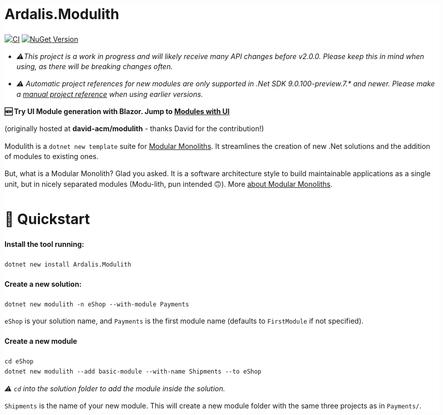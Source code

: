 # Ardalis.Modulith

[![CI](https://github.com/david-acm/modulith/actions/workflows/ci.yml/badge.svg?branch=main)](https://github.com/david-acm/modulith/actions/workflows/ci.yml)
[![NuGet Version](https://img.shields.io/nuget/vpre/Ardalis.Modulith)](https://www.nuget.org/packages/Ardalis.Modulith)

* _⚠️This project is a work in progress and will likely receive many API changes before v2.0.0. Please keep this in mind when using, as there will be breaking changes often._

* _⚠️ Automatic project references for new modules are only supported in .Net SDK 9.0.100-preview.7.* and newer. Please make a [manual project reference](#add-a-reference-to-the-new-module) when using earlier versions._

**🆕 Try UI Module generation with Blazor. Jump to [Modules with UI](#modules-with-ui)**

(originally hosted at **david-acm/modulith** - thanks David for the contribution!)

Modulith is a `dotnet new template` suite for [Modular Monoliths](https://dometrain.com/bundle/from-zero-to-hero-modular-monoliths-in-dotnet/). It streamlines the creation of new .Net solutions and the addition of modules to existing ones.

But, what is a Modular Monolith? Glad you asked. It is a software architecture style to build maintainable applications as a single unit, but in nicely separated modules (Modu-lith, pun intended 🙃). 
 More [about Modular Monoliths](#-about-modular-monoliths).

# 🚀 Quickstart

#### Install the tool running:

```pwsh
dotnet new install Ardalis.Modulith
```

#### Create a new solution:

``` pwsh
dotnet new modulith -n eShop --with-module Payments 
```

`eShop` is your solution name, and `Payments` is the first module name (defaults to `FirstModule` if not specified).

#### Create a new module


``` pwsh
cd eShop
dotnet new modulith --add basic-module --with-name Shipments --to eShop
```

*⚠️ `cd` into the solution folder to add the module inside the solution.*

`Shipments` is the name of your new module. This will create a new module folder with the same three projects as in `Payments/`. 
